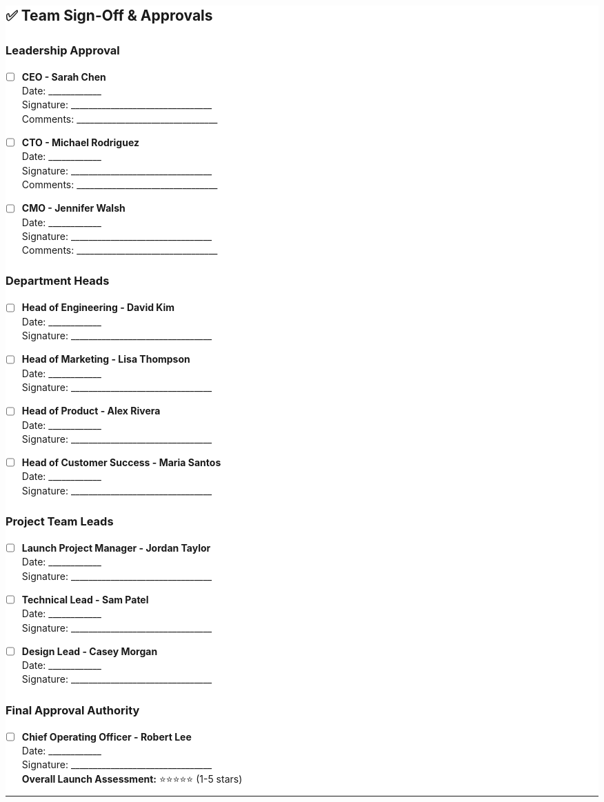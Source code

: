## ✅ Team Sign-Off & Approvals

### Leadership Approval
- [ ] **CEO - Sarah Chen**  
  Date: ____________  
  Signature: ________________________________  
  Comments: ________________________________

- [ ] **CTO - Michael Rodriguez**  
  Date: ____________  
  Signature: ________________________________  
  Comments: ________________________________

- [ ] **CMO - Jennifer Walsh**  
  Date: ____________  
  Signature: ________________________________  
  Comments: ________________________________

### Department Heads
- [ ] **Head of Engineering - David Kim**  
  Date: ____________  
  Signature: ________________________________

- [ ] **Head of Marketing - Lisa Thompson**  
  Date: ____________  
  Signature: ________________________________

- [ ] **Head of Product - Alex Rivera**  
  Date: ____________  
  Signature: ________________________________

- [ ] **Head of Customer Success - Maria Santos**  
  Date: ____________  
  Signature: ________________________________

### Project Team Leads
- [ ] **Launch Project Manager - Jordan Taylor**  
  Date: ____________  
  Signature: ________________________________

- [ ] **Technical Lead - Sam Patel**  
  Date: ____________  
  Signature: ________________________________

- [ ] **Design Lead - Casey Morgan**  
  Date: ____________  
  Signature: ________________________________

### Final Approval Authority
- [ ] **Chief Operating Officer - Robert Lee**  
  Date: ____________  
  Signature: ________________________________  
  **Overall Launch Assessment:** ⭐⭐⭐⭐⭐ (1-5 stars)

---